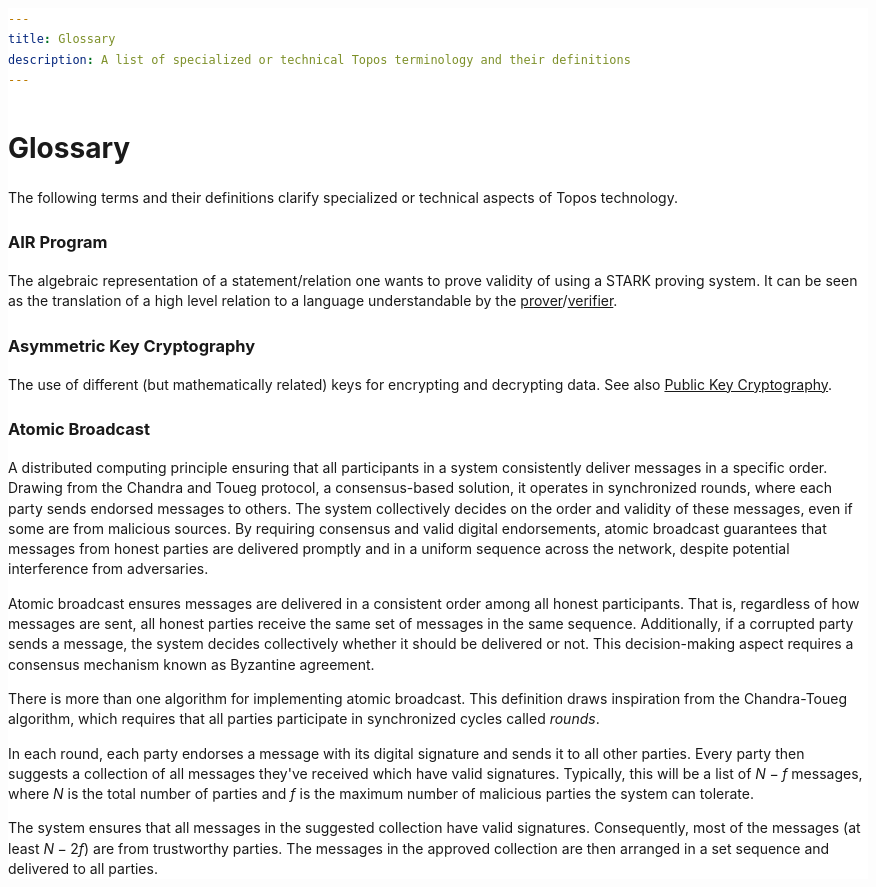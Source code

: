 ```yaml
---
title: Glossary
description: A list of specialized or technical Topos terminology and their definitions 
---
```


# Glossary

The following terms and their definitions clarify specialized or technical aspects of Topos technology.

### AIR Program
The algebraic representation of a statement/relation one wants to prove validity of using a STARK proving system. It can be seen as the translation of a high level relation to a language understandable by the [prover](./glossary.html#prover)/[verifier](./glossary.html#verifier).

### Asymmetric Key Cryptography
The use of different (but mathematically related) keys for encrypting and decrypting data. See also [Public Key Cryptography](./glossary.html#public-key-cryptography).

### Atomic Broadcast
A distributed computing principle ensuring that all participants in a system consistently deliver messages in a specific order. Drawing from the Chandra and Toueg protocol, a consensus-based solution, it operates in synchronized rounds, where each party sends endorsed messages to others. The system collectively decides on the order and validity of these messages, even if some are from malicious sources. By requiring consensus and valid digital endorsements, atomic broadcast guarantees that messages from honest parties are delivered promptly and in a uniform sequence across the network, despite potential interference from adversaries.

<Accordion>
<AccordionItem title="Additional information">

Atomic broadcast ensures messages are delivered in a consistent order among all honest participants. That is, regardless of how messages are sent, all honest parties receive the same set of messages in the same sequence. Additionally, if a corrupted party sends a message, the system decides collectively whether it should be delivered or not. This decision-making aspect requires a consensus mechanism known as Byzantine agreement.

There is more than one algorithm for implementing atomic broadcast. This definition draws inspiration from the Chandra-Toueg algorithm, which requires that all parties participate in synchronized cycles called *rounds*.

In each round, each party endorses a message with its digital signature and sends it to all other parties. Every party then suggests a collection of all messages they've received which have valid signatures. Typically, this will be a list of $N−f$ messages, where $N$ is the total number of parties and $f$ is the maximum number of malicious parties the system can tolerate.

The system ensures that all messages in the suggested collection have valid signatures. Consequently, most of the messages (at least $N − 2f$) are from trustworthy parties. The messages in the approved collection are then arranged in a set sequence and delivered to all parties.
